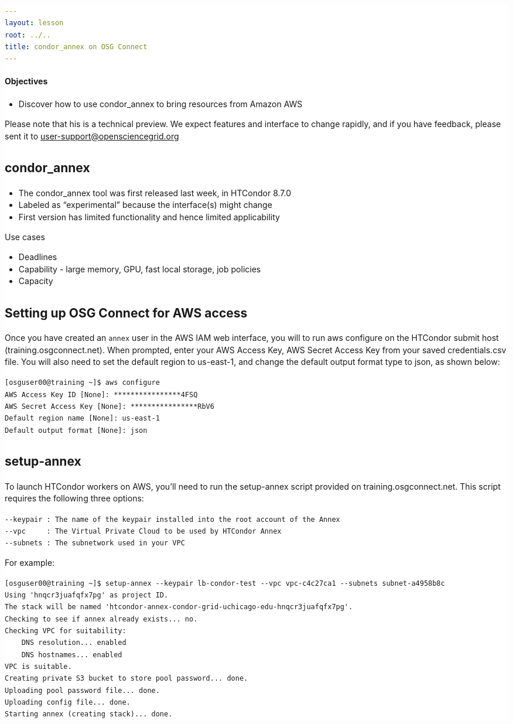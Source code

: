 ```yaml
---
layout: lesson
root: ../..
title: condor_annex on OSG Connect
---
```

<div class="objectives" markdown="1">

#### Objectives
*   Discover how to use condor_annex to bring resources from Amazon AWS
</div>

Please note that his is a technical preview. We expect features and interface
to change rapidly, and if you have feedback, please sent it to
user-support@opensciencegrid.org

<h2>condor_annex</h2>

* The condor_annex tool was first released last week, in HTCondor 8.7.0
* Labeled as “experimental” because the interface(s) might change
* First version has limited functionality and hence limited applicability

Use cases

* Deadlines
* Capability - large memory, GPU, fast local storage, job policies
* Capacity

<h2>Setting up OSG Connect for AWS access</h2>

Once you have created an `annex` user in the AWS IAM web interface, you
will to run aws configure on the HTCondor submit host (training.osgconnect.net).
When prompted, enter your AWS Access Key, AWS Secret Access Key from your saved
credentials.csv file. You will also need to set the default region to us-east-1,
and change the default output format type to json, as shown below:

    [osguser00@training ~]$ aws configure
    AWS Access Key ID [None]: ****************4FSQ
    AWS Secret Access Key [None]: ****************RbV6
    Default region name [None]: us-east-1
    Default output format [None]: json


<h2>setup-annex</h2>

To launch HTCondor workers on AWS, you’ll need to run the setup-annex
script provided on training.osgconnect.net. This script requires the
following three options: 

    --keypair : The name of the keypair installed into the root account of the Annex 
    --vpc     : The Virtual Private Cloud to be used by HTCondor Annex
    --subnets : The subnetwork used in your VPC

For example:

    [osguser00@training ~]$ setup-annex --keypair lb-condor-test --vpc vpc-c4c27ca1 --subnets subnet-a4958b8c
    Using 'hnqcr3juafqfx7pg' as project ID.
    The stack will be named 'htcondor-annex-condor-grid-uchicago-edu-hnqcr3juafqfx7pg'.
    Checking to see if annex already exists... no.
    Checking VPC for suitability:
        DNS resolution... enabled
        DNS hostnames... enabled
    VPC is suitable.
    Creating private S3 bucket to store pool password... done.
    Uploading pool password file... done.
    Uploading config file... done.
    Starting annex (creating stack)... done.